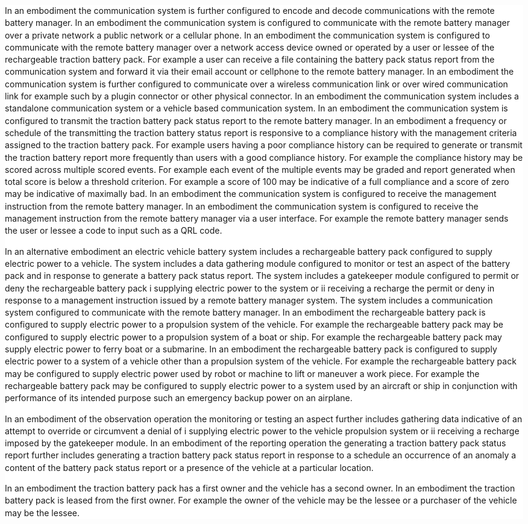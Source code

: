 In an embodiment the communication system is further configured to encode and decode communications with the remote battery manager. In an embodiment the communication system is configured to communicate with the remote battery manager over a private network a public network or a cellular phone. In an embodiment the communication system is configured to communicate with the remote battery manager over a network access device owned or operated by a user or lessee of the rechargeable traction battery pack. For example a user can receive a file containing the battery pack status report from the communication system and forward it via their email account or cellphone to the remote battery manager. In an embodiment the communication system is further configured to communicate over a wireless communication link or over wired communication link for example such by a plugin connector or other physical connector. In an embodiment the communication system includes a standalone communication system or a vehicle based communication system. In an embodiment the communication system is configured to transmit the traction battery pack status report to the remote battery manager. In an embodiment a frequency or schedule of the transmitting the traction battery status report is responsive to a compliance history with the management criteria assigned to the traction battery pack. For example users having a poor compliance history can be required to generate or transmit the traction battery report more frequently than users with a good compliance history. For example the compliance history may be scored across multiple scored events. For example each event of the multiple events may be graded and report generated when total score is below a threshold criterion. For example a score of 100 may be indicative of a full compliance and a score of zero may be indicative of maximally bad. In an embodiment the communication system is configured to receive the management instruction from the remote battery manager. In an embodiment the communication system is configured to receive the management instruction from the remote battery manager via a user interface. For example the remote battery manager sends the user or lessee a code to input such as a QRL code.

In an alternative embodiment an electric vehicle battery system includes a rechargeable battery pack configured to supply electric power to a vehicle. The system includes a data gathering module configured to monitor or test an aspect of the battery pack and in response to generate a battery pack status report. The system includes a gatekeeper module configured to permit or deny the rechargeable battery pack i supplying electric power to the system or ii receiving a recharge the permit or deny in response to a management instruction issued by a remote battery manager system. The system includes a communication system configured to communicate with the remote battery manager. In an embodiment the rechargeable battery pack is configured to supply electric power to a propulsion system of the vehicle. For example the rechargeable battery pack may be configured to supply electric power to a propulsion system of a boat or ship. For example the rechargeable battery pack may supply electric power to ferry boat or a submarine. In an embodiment the rechargeable battery pack is configured to supply electric power to a system of a vehicle other than a propulsion system of the vehicle. For example the rechargeable battery pack may be configured to supply electric power used by robot or machine to lift or maneuver a work piece. For example the rechargeable battery pack may be configured to supply electric power to a system used by an aircraft or ship in conjunction with performance of its intended purpose such an emergency backup power on an airplane.

In an embodiment of the observation operation the monitoring or testing an aspect further includes gathering data indicative of an attempt to override or circumvent a denial of i supplying electric power to the vehicle propulsion system or ii receiving a recharge imposed by the gatekeeper module. In an embodiment of the reporting operation the generating a traction battery pack status report further includes generating a traction battery pack status report in response to a schedule an occurrence of an anomaly a content of the battery pack status report or a presence of the vehicle at a particular location.

In an embodiment the traction battery pack has a first owner and the vehicle has a second owner. In an embodiment the traction battery pack is leased from the first owner. For example the owner of the vehicle may be the lessee or a purchaser of the vehicle may be the lessee.
